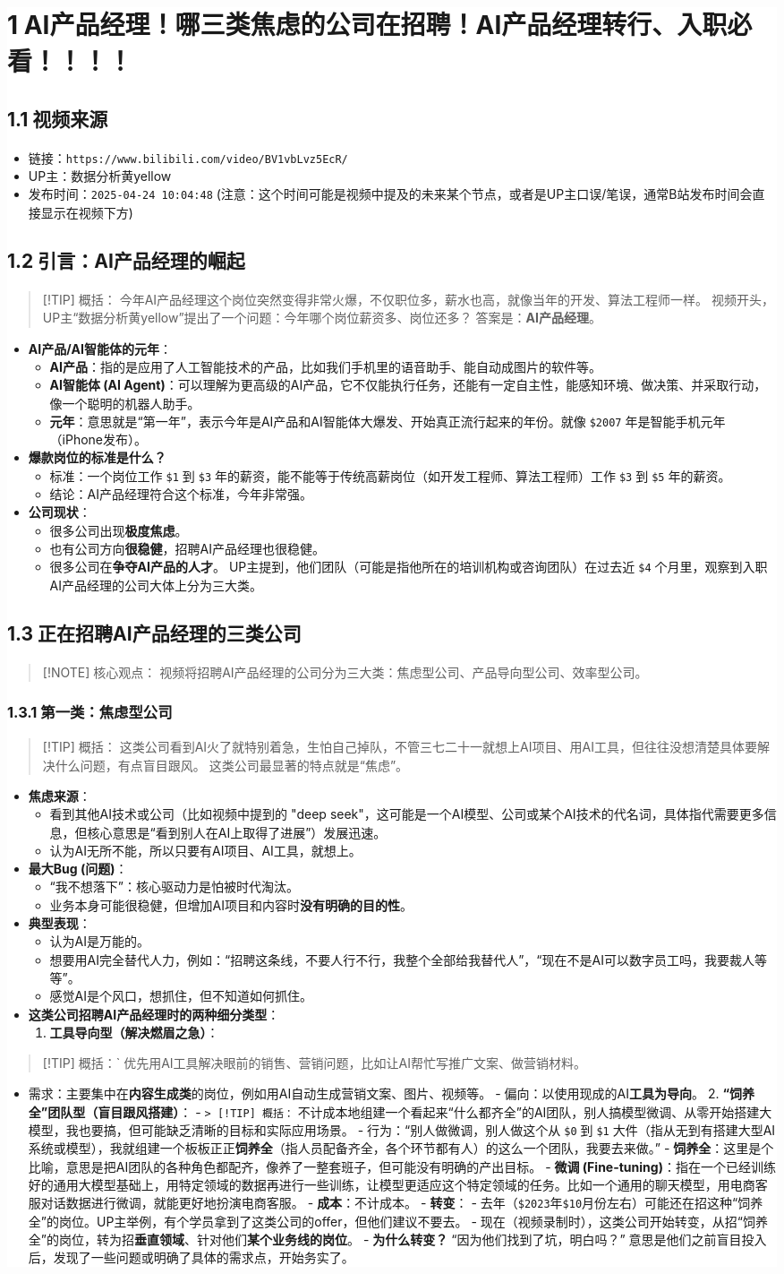 # 1 AI产品经理！哪三类焦虑的公司在招聘！AI产品经理转行、入职必看！！！！
## 1.1 视频来源
-   链接：`https://www.bilibili.com/video/BV1vbLvz5EcR/`
-   UP主：数据分析黄yellow
-   发布时间：`2025-04-24 10:04:48` (注意：这个时间可能是视频中提及的未来某个节点，或者是UP主口误/笔误，通常B站发布时间会直接显示在视频下方)
## 1.2 引言：AI产品经理的崛起
> [!TIP] 概括：
> 今年AI产品经理这个岗位突然变得非常火爆，不仅职位多，薪水也高，就像当年的开发、算法工程师一样。
视频开头，UP主“数据分析黄yellow”提出了一个问题：今年哪个岗位薪资多、岗位还多？
答案是：**AI产品经理**。
-   **AI产品/AI智能体的元年**：
    -   **AI产品**：指的是应用了人工智能技术的产品，比如我们手机里的语音助手、能自动成图片的软件等。
    -   **AI智能体 (AI Agent)**：可以理解为更高级的AI产品，它不仅能执行任务，还能有一定自主性，能感知环境、做决策、并采取行动，像一个聪明的机器人助手。
    -   **元年**：意思就是“第一年”，表示今年是AI产品和AI智能体大爆发、开始真正流行起来的年份。就像 `$2007` 年是智能手机元年（iPhone发布）。
-   **爆款岗位的标准是什么？**
    -   标准：一个岗位工作 `$1` 到 `$3` 年的薪资，能不能等于传统高薪岗位（如开发工程师、算法工程师）工作 `$3` 到 `$5` 年的薪资。
    -   结论：AI产品经理符合这个标准，今年非常强。
-   **公司现状**：
    -   很多公司出现**极度焦虑**。
    -   也有公司方向**很稳健**，招聘AI产品经理也很稳健。
    -   很多公司在**争夺AI产品的人才**。
UP主提到，他们团队（可能是指他所在的培训机构或咨询团队）在过去近 `$4` 个月里，观察到入职AI产品经理的公司大体上分为三大类。
## 1.3 正在招聘AI产品经理的三类公司
> [!NOTE] 核心观点：
> 视频将招聘AI产品经理的公司分为三大类：焦虑型公司、产品导向型公司、效率型公司。
### 1.3.1 第一类：焦虑型公司
> [!TIP] 概括：
> 这类公司看到AI火了就特别着急，生怕自己掉队，不管三七二十一就想上AI项目、用AI工具，但往往没想清楚具体要解决什么问题，有点盲目跟风。
这类公司最显著的特点就是“焦虑”。
-   **焦虑来源**：
    -   看到其他AI技术或公司（比如视频中提到的 "deep seek"，这可能是一个AI模型、公司或某个AI技术的代名词，具体指代需要更多信息，但核心意思是“看到别人在AI上取得了进展”）发展迅速。
    -   认为AI无所不能，所以只要有AI项目、AI工具，就想上。
-   **最大Bug (问题)**：
    -   “我不想落下”：核心驱动力是怕被时代淘汰。
    -   业务本身可能很稳健，但增加AI项目和内容时**没有明确的目的性**。
-   **典型表现**：
    -   认为AI是万能的。
    -   想要用AI完全替代人力，例如：“招聘这条线，不要人行不行，我整个全部给我替代人”，“现在不是AI可以数字员工吗，我要裁人等等”。
    -   感觉AI是个风口，想抓住，但不知道如何抓住。
-   **这类公司招聘AI产品经理时的两种细分类型**：
    1.  **工具导向型（解决燃眉之急）**：
 
 > [!TIP] 概括：` 优先用AI工具解决眼前的销售、营销问题，比如让AI帮忙写推广文案、做营销材料。
-   需求：主要集中在**内容生成类**的岗位，例如用AI自动生成营销文案、图片、视频等。
        -   偏向：以使用现成的AI**工具为导向**。
    2.  **“饲养全”团队型（盲目跟风搭建）**：
        -   `> [!TIP] 概括：` 不计成本地组建一个看起来“什么都齐全”的AI团队，别人搞模型微调、从零开始搭建大模型，我也要搞，但可能缺乏清晰的目标和实际应用场景。
        -   行为：“别人做微调，别人做这个从 `$0` 到 `$1` 大件（指从无到有搭建大型AI系统或模型），我就组建一个板板正正**饲养全**（指人员配备齐全，各个环节都有人）的这么一个团队，我要去来做。”
        -   **饲养全**：这里是个比喻，意思是把AI团队的各种角色都配齐，像养了一整套班子，但可能没有明确的产出目标。
        -   **微调 (Fine-tuning)**：指在一个已经训练好的通用大模型基础上，用特定领域的数据再进行一些训练，让模型更适应这个特定领域的任务。比如一个通用的聊天模型，用电商客服对话数据进行微调，就能更好地扮演电商客服。
        -   **成本**：不计成本。
        -   **转变**：
            -   去年（`$2023`年`$10`月份左右）可能还在招这种“饲养全”的岗位。UP主举例，有个学员拿到了这类公司的offer，但他们建议不要去。
            -   现在（视频录制时），这类公司开始转变，从招“饲养全”的岗位，转为招**垂直领域**、针对他们**某个业务线的岗位**。
            -   **为什么转变？** “因为他们找到了坑，明白吗？” 意思是他们之前盲目投入后，发现了一些问题或明确了具体的需求点，开始务实了。